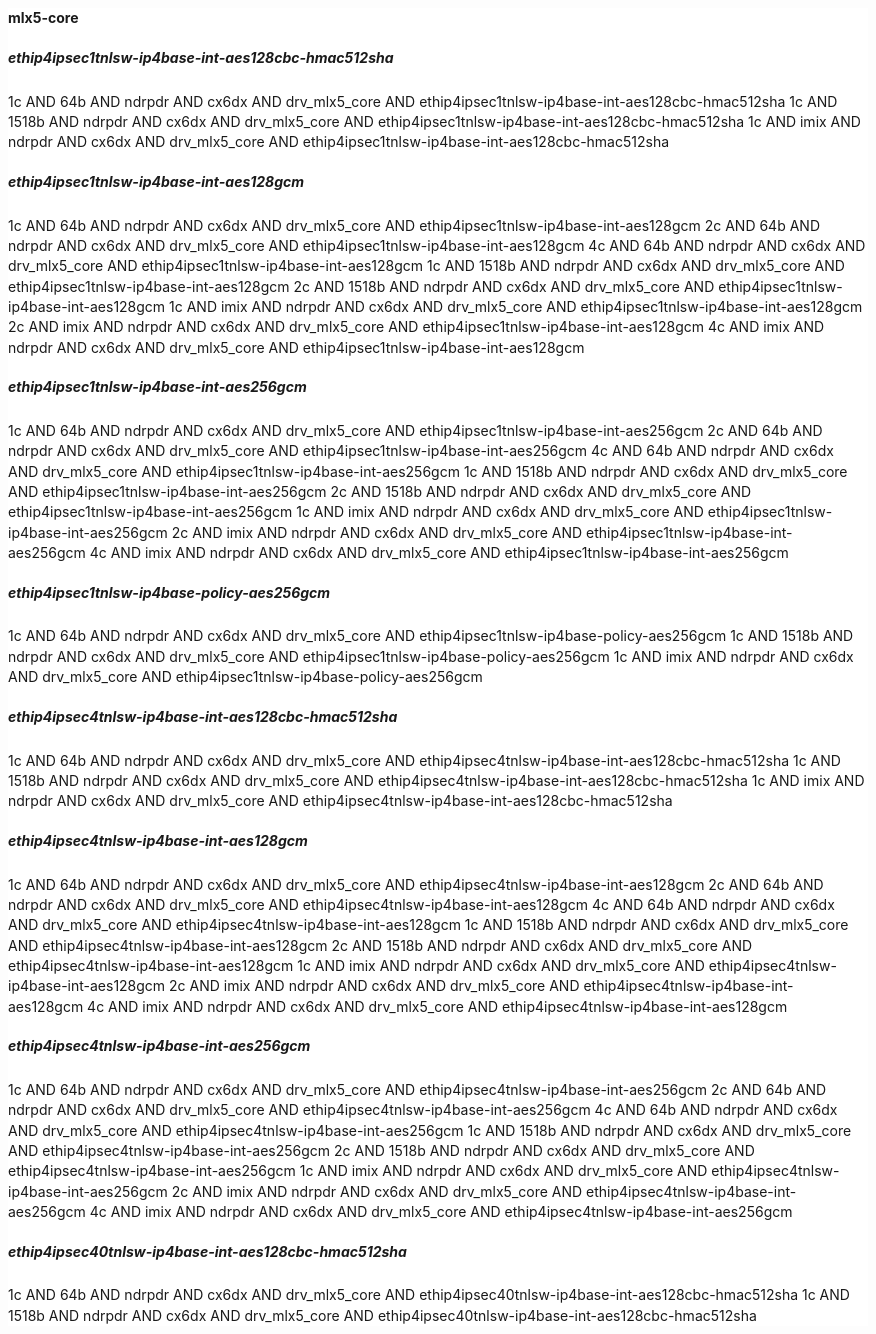 #### mlx5-core
##### ethip4ipsec1tnlsw-ip4base-int-aes128cbc-hmac512sha
1c AND 64b AND ndrpdr AND cx6dx AND drv_mlx5_core AND ethip4ipsec1tnlsw-ip4base-int-aes128cbc-hmac512sha
1c AND 1518b AND ndrpdr AND cx6dx AND drv_mlx5_core AND ethip4ipsec1tnlsw-ip4base-int-aes128cbc-hmac512sha
1c AND imix AND ndrpdr AND cx6dx AND drv_mlx5_core AND ethip4ipsec1tnlsw-ip4base-int-aes128cbc-hmac512sha
##### ethip4ipsec1tnlsw-ip4base-int-aes128gcm
1c AND 64b AND ndrpdr AND cx6dx AND drv_mlx5_core AND ethip4ipsec1tnlsw-ip4base-int-aes128gcm
2c AND 64b AND ndrpdr AND cx6dx AND drv_mlx5_core AND ethip4ipsec1tnlsw-ip4base-int-aes128gcm
4c AND 64b AND ndrpdr AND cx6dx AND drv_mlx5_core AND ethip4ipsec1tnlsw-ip4base-int-aes128gcm
1c AND 1518b AND ndrpdr AND cx6dx AND drv_mlx5_core AND ethip4ipsec1tnlsw-ip4base-int-aes128gcm
2c AND 1518b AND ndrpdr AND cx6dx AND drv_mlx5_core AND ethip4ipsec1tnlsw-ip4base-int-aes128gcm
1c AND imix AND ndrpdr AND cx6dx AND drv_mlx5_core AND ethip4ipsec1tnlsw-ip4base-int-aes128gcm
2c AND imix AND ndrpdr AND cx6dx AND drv_mlx5_core AND ethip4ipsec1tnlsw-ip4base-int-aes128gcm
4c AND imix AND ndrpdr AND cx6dx AND drv_mlx5_core AND ethip4ipsec1tnlsw-ip4base-int-aes128gcm
##### ethip4ipsec1tnlsw-ip4base-int-aes256gcm
1c AND 64b AND ndrpdr AND cx6dx AND drv_mlx5_core AND ethip4ipsec1tnlsw-ip4base-int-aes256gcm
2c AND 64b AND ndrpdr AND cx6dx AND drv_mlx5_core AND ethip4ipsec1tnlsw-ip4base-int-aes256gcm
4c AND 64b AND ndrpdr AND cx6dx AND drv_mlx5_core AND ethip4ipsec1tnlsw-ip4base-int-aes256gcm
1c AND 1518b AND ndrpdr AND cx6dx AND drv_mlx5_core AND ethip4ipsec1tnlsw-ip4base-int-aes256gcm
2c AND 1518b AND ndrpdr AND cx6dx AND drv_mlx5_core AND ethip4ipsec1tnlsw-ip4base-int-aes256gcm
1c AND imix AND ndrpdr AND cx6dx AND drv_mlx5_core AND ethip4ipsec1tnlsw-ip4base-int-aes256gcm
2c AND imix AND ndrpdr AND cx6dx AND drv_mlx5_core AND ethip4ipsec1tnlsw-ip4base-int-aes256gcm
4c AND imix AND ndrpdr AND cx6dx AND drv_mlx5_core AND ethip4ipsec1tnlsw-ip4base-int-aes256gcm
##### ethip4ipsec1tnlsw-ip4base-policy-aes256gcm
1c AND 64b AND ndrpdr AND cx6dx AND drv_mlx5_core AND ethip4ipsec1tnlsw-ip4base-policy-aes256gcm
1c AND 1518b AND ndrpdr AND cx6dx AND drv_mlx5_core AND ethip4ipsec1tnlsw-ip4base-policy-aes256gcm
1c AND imix AND ndrpdr AND cx6dx AND drv_mlx5_core AND ethip4ipsec1tnlsw-ip4base-policy-aes256gcm
##### ethip4ipsec4tnlsw-ip4base-int-aes128cbc-hmac512sha
1c AND 64b AND ndrpdr AND cx6dx AND drv_mlx5_core AND ethip4ipsec4tnlsw-ip4base-int-aes128cbc-hmac512sha
1c AND 1518b AND ndrpdr AND cx6dx AND drv_mlx5_core AND ethip4ipsec4tnlsw-ip4base-int-aes128cbc-hmac512sha
1c AND imix AND ndrpdr AND cx6dx AND drv_mlx5_core AND ethip4ipsec4tnlsw-ip4base-int-aes128cbc-hmac512sha
##### ethip4ipsec4tnlsw-ip4base-int-aes128gcm
1c AND 64b AND ndrpdr AND cx6dx AND drv_mlx5_core AND ethip4ipsec4tnlsw-ip4base-int-aes128gcm
2c AND 64b AND ndrpdr AND cx6dx AND drv_mlx5_core AND ethip4ipsec4tnlsw-ip4base-int-aes128gcm
4c AND 64b AND ndrpdr AND cx6dx AND drv_mlx5_core AND ethip4ipsec4tnlsw-ip4base-int-aes128gcm
1c AND 1518b AND ndrpdr AND cx6dx AND drv_mlx5_core AND ethip4ipsec4tnlsw-ip4base-int-aes128gcm
2c AND 1518b AND ndrpdr AND cx6dx AND drv_mlx5_core AND ethip4ipsec4tnlsw-ip4base-int-aes128gcm
1c AND imix AND ndrpdr AND cx6dx AND drv_mlx5_core AND ethip4ipsec4tnlsw-ip4base-int-aes128gcm
2c AND imix AND ndrpdr AND cx6dx AND drv_mlx5_core AND ethip4ipsec4tnlsw-ip4base-int-aes128gcm
4c AND imix AND ndrpdr AND cx6dx AND drv_mlx5_core AND ethip4ipsec4tnlsw-ip4base-int-aes128gcm
##### ethip4ipsec4tnlsw-ip4base-int-aes256gcm
1c AND 64b AND ndrpdr AND cx6dx AND drv_mlx5_core AND ethip4ipsec4tnlsw-ip4base-int-aes256gcm
2c AND 64b AND ndrpdr AND cx6dx AND drv_mlx5_core AND ethip4ipsec4tnlsw-ip4base-int-aes256gcm
4c AND 64b AND ndrpdr AND cx6dx AND drv_mlx5_core AND ethip4ipsec4tnlsw-ip4base-int-aes256gcm
1c AND 1518b AND ndrpdr AND cx6dx AND drv_mlx5_core AND ethip4ipsec4tnlsw-ip4base-int-aes256gcm
2c AND 1518b AND ndrpdr AND cx6dx AND drv_mlx5_core AND ethip4ipsec4tnlsw-ip4base-int-aes256gcm
1c AND imix AND ndrpdr AND cx6dx AND drv_mlx5_core AND ethip4ipsec4tnlsw-ip4base-int-aes256gcm
2c AND imix AND ndrpdr AND cx6dx AND drv_mlx5_core AND ethip4ipsec4tnlsw-ip4base-int-aes256gcm
4c AND imix AND ndrpdr AND cx6dx AND drv_mlx5_core AND ethip4ipsec4tnlsw-ip4base-int-aes256gcm
##### ethip4ipsec40tnlsw-ip4base-int-aes128cbc-hmac512sha
1c AND 64b AND ndrpdr AND cx6dx AND drv_mlx5_core AND ethip4ipsec40tnlsw-ip4base-int-aes128cbc-hmac512sha
1c AND 1518b AND ndrpdr AND cx6dx AND drv_mlx5_core AND ethip4ipsec40tnlsw-ip4base-int-aes128cbc-hmac512sha